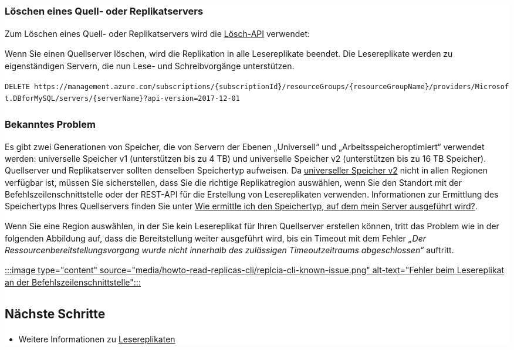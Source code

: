 ### <a name="delete-a-source-or-replica-server"></a>Löschen eines Quell- oder Replikatservers
Zum Löschen eines Quell- oder Replikatservers wird die [Lösch-API](/rest/api/mysql/flexibleserver(preview)/servers/delete) verwendet:

Wenn Sie einen Quellserver löschen, wird die Replikation in alle Lesereplikate beendet. Die Lesereplikate werden zu eigenständigen Servern, die nun Lese- und Schreibvorgänge unterstützen.

```http
DELETE https://management.azure.com/subscriptions/{subscriptionId}/resourceGroups/{resourceGroupName}/providers/Microsoft.DBforMySQL/servers/{serverName}?api-version=2017-12-01
```

### <a name="known-issue"></a>Bekanntes Problem

Es gibt zwei Generationen von Speicher, die von Servern der Ebenen „Universell“ und „Arbeitsspeicheroptimiert“ verwendet werden: universelle Speicher v1 (unterstützen bis zu 4 TB) und universelle Speicher v2 (unterstützen bis zu 16 TB Speicher).
Quellserver und Replikatserver sollten denselben Speichertyp aufweisen. Da [universeller Speicher v2](./concepts-pricing-tiers.md#general-purpose-storage-v2-supports-up-to-16-tb-storage) nicht in allen Regionen verfügbar ist, müssen Sie sicherstellen, dass Sie die richtige Replikatregion auswählen, wenn Sie den Standort mit der Befehlszeilenschnittstelle oder der REST-API für die Erstellung von Lesereplikaten verwenden. Informationen zur Ermittlung des Speichertyps Ihres Quellservers finden Sie unter [Wie ermittle ich den Speichertyp, auf dem mein Server ausgeführt wird?](./concepts-pricing-tiers.md#how-can-i-determine-which-storage-type-my-server-is-running-on). 

Wenn Sie eine Region auswählen, in der Sie kein Lesereplikat für Ihren Quellserver erstellen können, tritt das Problem wie in der folgenden Abbildung auf, dass die Bereitstellung weiter ausgeführt wird, bis ein Timeout mit dem Fehler *„Der Ressourcenbereitstellungsvorgang wurde nicht innerhalb des zulässigen Timeoutzeitraums abgeschlossen“* auftritt.

[ :::image type="content" source="media/howto-read-replicas-cli/replcia-cli-known-issue.png" alt-text="Fehler beim Lesereplikat an der Befehlszeilenschnittstelle":::](media/howto-read-replicas-cli/replcia-cli-known-issue.png#lightbox)

## <a name="next-steps"></a>Nächste Schritte

- Weitere Informationen zu [Lesereplikaten](concepts-read-replicas.md)
